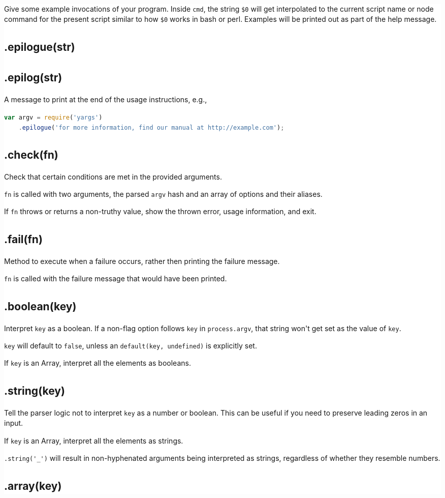 Give some example invocations of your program. Inside `cmd`, the string
`$0` will get interpolated to the current script name or node command for the
present script similar to how `$0` works in bash or perl.
Examples will be printed out as part of the help message.


.epilogue(str)
--------------
.epilog(str)
------------

A message to print at the end of the usage instructions, e.g.,

```js
var argv = require('yargs')
	.epilogue('for more information, find our manual at http://example.com');
```

.check(fn)
----------

Check that certain conditions are met in the provided arguments.

`fn` is called with two arguments, the parsed `argv` hash and an array of options and their aliases.

If `fn` throws or returns a non-truthy value, show the thrown error, usage information, and
exit.

.fail(fn)
---------

Method to execute when a failure occurs, rather then printing the failure message.

`fn` is called with the failure message that would have been printed.

.boolean(key)
-------------

Interpret `key` as a boolean. If a non-flag option follows `key` in
`process.argv`, that string won't get set as the value of `key`.

`key` will default to `false`, unless an `default(key, undefined)` is
explicitly set.

If `key` is an Array, interpret all the elements as booleans.

.string(key)
------------

Tell the parser logic not to interpret `key` as a number or boolean.
This can be useful if you need to preserve leading zeros in an input.

If `key` is an Array, interpret all the elements as strings.

`.string('_')` will result in non-hyphenated arguments being interpreted as strings,
regardless of whether they resemble numbers.

.array(key)
----------
